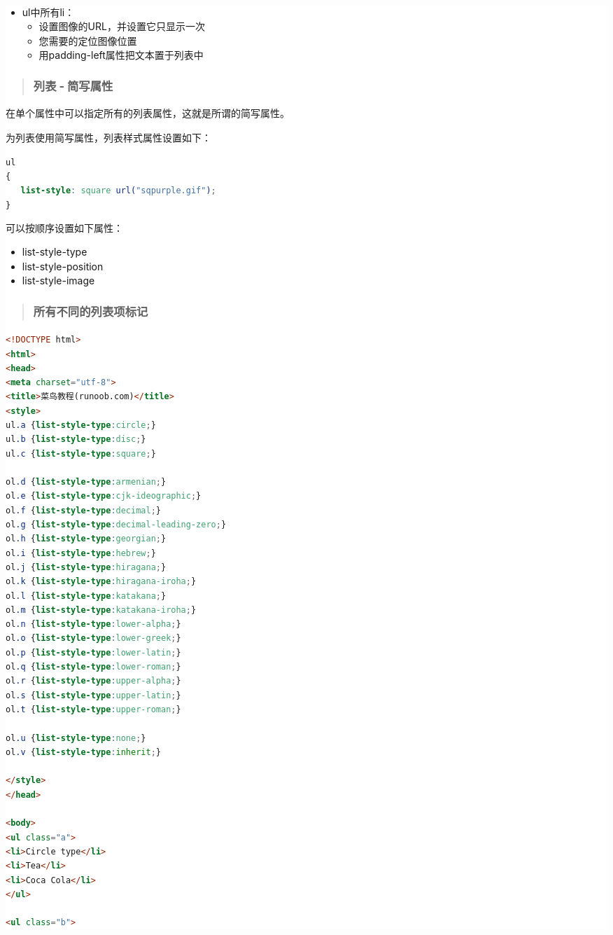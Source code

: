 - ul中所有li：
    - 设置图像的URL，并设置它只显示一次
    - 您需要的定位图像位置
    - 用padding-left属性把文本置于列表中

>### **列表 - 简写属性**
在单个属性中可以指定所有的列表属性，这就是所谓的简写属性。

为列表使用简写属性，列表样式属性设置如下：
 ```css
ul
{
    list-style: square url("sqpurple.gif");
}
 ```

 可以按顺序设置如下属性：

 - list-style-type
 - list-style-position
 - list-style-image

 >### **所有不同的列表项标记**
 ```html
<!DOCTYPE html>
<html>
<head>
<meta charset="utf-8"> 
<title>菜鸟教程(runoob.com)</title> 
<style>
ul.a {list-style-type:circle;}
ul.b {list-style-type:disc;}
ul.c {list-style-type:square;}

ol.d {list-style-type:armenian;}
ol.e {list-style-type:cjk-ideographic;}
ol.f {list-style-type:decimal;}
ol.g {list-style-type:decimal-leading-zero;}
ol.h {list-style-type:georgian;}
ol.i {list-style-type:hebrew;}
ol.j {list-style-type:hiragana;}
ol.k {list-style-type:hiragana-iroha;}
ol.l {list-style-type:katakana;}
ol.m {list-style-type:katakana-iroha;}
ol.n {list-style-type:lower-alpha;}
ol.o {list-style-type:lower-greek;}
ol.p {list-style-type:lower-latin;}
ol.q {list-style-type:lower-roman;}
ol.r {list-style-type:upper-alpha;}
ol.s {list-style-type:upper-latin;}
ol.t {list-style-type:upper-roman;}

ol.u {list-style-type:none;}
ol.v {list-style-type:inherit;}

</style>
</head>

<body>
<ul class="a">
<li>Circle type</li>
<li>Tea</li>
<li>Coca Cola</li>
</ul>

<ul class="b">
 ```